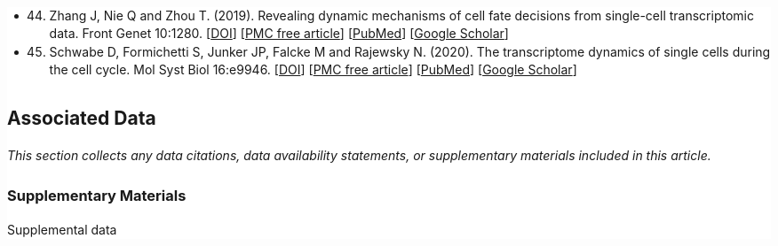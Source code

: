 *   44. Zhang J, Nie Q and Zhou T. (2019). Revealing dynamic mechanisms of cell fate decisions from single-cell transcriptomic data. Front Genet 10:1280. \[[DOI](https://doi.org/10.3389/fgene.2019.01280)\] \[[PMC free article](https://www.ncbi.nlm.nih.gov/articles/PMC6935941/)\] \[[PubMed](https://pubmed.ncbi.nlm.nih.gov/31921315/)\] \[[Google Scholar](https://scholar.google.com/scholar_lookup?journal=Front%20Genet&title=Revealing%20dynamic%20mechanisms%20of%20cell%20fate%20decisions%20from%20single-cell%20transcriptomic%20data&volume=10&publication_year=2019&pages=1280&pmid=31921315&doi=10.3389/fgene.2019.01280&)\]
*   45. Schwabe D, Formichetti S, Junker JP, Falcke M and Rajewsky N. (2020). The transcriptome dynamics of single cells during the cell cycle. Mol Syst Biol 16:e9946. \[[DOI](https://doi.org/10.15252/msb.20209946)\] \[[PMC free article](https://www.ncbi.nlm.nih.gov/articles/PMC7672610/)\] \[[PubMed](https://pubmed.ncbi.nlm.nih.gov/33205894/)\] \[[Google Scholar](https://scholar.google.com/scholar_lookup?journal=Mol%20Syst%20Biol&title=The%20transcriptome%20dynamics%20of%20single%20cells%20during%20the%20cell%20cycle&volume=16&publication_year=2020&pages=e9946&pmid=33205894&doi=10.15252/msb.20209946&)\]

## Associated Data

_This section collects any data citations, data availability statements, or supplementary materials included in this article._

### Supplementary Materials

Supplemental data